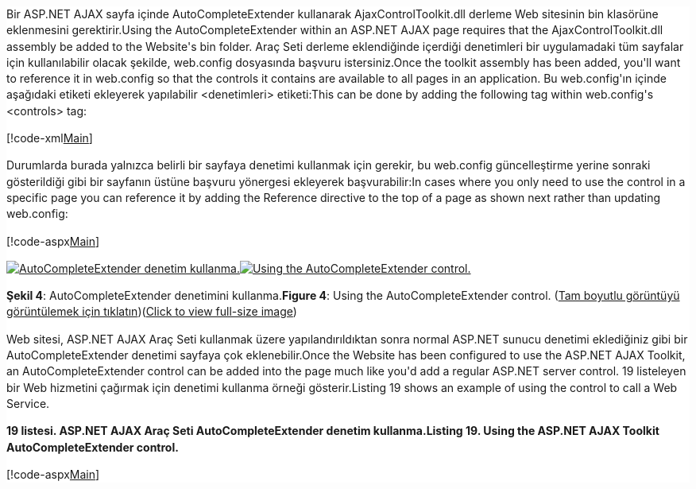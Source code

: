 <span data-ttu-id="b0005-303">Bir ASP.NET AJAX sayfa içinde AutoCompleteExtender kullanarak AjaxControlToolkit.dll derleme Web sitesinin bin klasörüne eklenmesini gerektirir.</span><span class="sxs-lookup"><span data-stu-id="b0005-303">Using the AutoCompleteExtender within an ASP.NET AJAX page requires that the AjaxControlToolkit.dll assembly be added to the Website's bin folder.</span></span> <span data-ttu-id="b0005-304">Araç Seti derleme eklendiğinde içerdiği denetimleri bir uygulamadaki tüm sayfalar için kullanılabilir olacak şekilde, web.config dosyasında başvuru istersiniz.</span><span class="sxs-lookup"><span data-stu-id="b0005-304">Once the toolkit assembly has been added, you'll want to reference it in web.config so that the controls it contains are available to all pages in an application.</span></span> <span data-ttu-id="b0005-305">Bu web.config'ın içinde aşağıdaki etiketi ekleyerek yapılabilir &lt;denetimleri&gt; etiketi:</span><span class="sxs-lookup"><span data-stu-id="b0005-305">This can be done by adding the following tag within web.config's &lt;controls&gt; tag:</span></span>

[!code-xml[Main](understanding-asp-net-ajax-web-services/samples/sample24.xml)]

<span data-ttu-id="b0005-306">Durumlarda burada yalnızca belirli bir sayfaya denetimi kullanmak için gerekir, bu web.config güncelleştirme yerine sonraki gösterildiği gibi bir sayfanın üstüne başvuru yönergesi ekleyerek başvurabilir:</span><span class="sxs-lookup"><span data-stu-id="b0005-306">In cases where you only need to use the control in a specific page you can reference it by adding the Reference directive to the top of a page as shown next rather than updating web.config:</span></span>

[!code-aspx[Main](understanding-asp-net-ajax-web-services/samples/sample25.aspx)]


<span data-ttu-id="b0005-307">[![AutoCompleteExtender denetim kullanma.](understanding-asp-net-ajax-web-services/_static/image11.png)](understanding-asp-net-ajax-web-services/_static/image10.png)</span><span class="sxs-lookup"><span data-stu-id="b0005-307">[![Using the AutoCompleteExtender control.](understanding-asp-net-ajax-web-services/_static/image11.png)](understanding-asp-net-ajax-web-services/_static/image10.png)</span></span>

<span data-ttu-id="b0005-308">**Şekil 4**: AutoCompleteExtender denetimini kullanma.</span><span class="sxs-lookup"><span data-stu-id="b0005-308">**Figure 4**: Using the AutoCompleteExtender control.</span></span>  <span data-ttu-id="b0005-309">([Tam boyutlu görüntüyü görüntülemek için tıklatın](understanding-asp-net-ajax-web-services/_static/image12.png))</span><span class="sxs-lookup"><span data-stu-id="b0005-309">([Click to view full-size image](understanding-asp-net-ajax-web-services/_static/image12.png))</span></span>


<span data-ttu-id="b0005-310">Web sitesi, ASP.NET AJAX Araç Seti kullanmak üzere yapılandırıldıktan sonra normal ASP.NET sunucu denetimi eklediğiniz gibi bir AutoCompleteExtender denetimi sayfaya çok eklenebilir.</span><span class="sxs-lookup"><span data-stu-id="b0005-310">Once the Website has been configured to use the ASP.NET AJAX Toolkit, an AutoCompleteExtender control can be added into the page much like you'd add a regular ASP.NET server control.</span></span> <span data-ttu-id="b0005-311">19 listeleyen bir Web hizmetini çağırmak için denetimi kullanma örneği gösterir.</span><span class="sxs-lookup"><span data-stu-id="b0005-311">Listing 19 shows an example of using the control to call a Web Service.</span></span>

<span data-ttu-id="b0005-312">**19 listesi. ASP.NET AJAX Araç Seti AutoCompleteExtender denetim kullanma.**</span><span class="sxs-lookup"><span data-stu-id="b0005-312">**Listing 19. Using the ASP.NET AJAX Toolkit AutoCompleteExtender control.**</span></span>

[!code-aspx[Main](understanding-asp-net-ajax-web-services/samples/sample26.aspx)]
